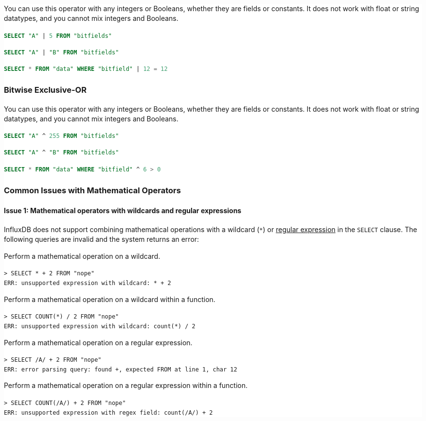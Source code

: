 You can use this operator with any integers or Booleans, whether they are fields or constants.
It does not work with float or string datatypes, and you cannot mix integers and Booleans.

```sql
SELECT "A" | 5 FROM "bitfields"
```

```sql
SELECT "A" | "B" FROM "bitfields"
```

```sql
SELECT * FROM "data" WHERE "bitfield" | 12 = 12
```

### Bitwise Exclusive-OR

You can use this operator with any integers or Booleans, whether they are fields or constants.
It does not work with float or string datatypes, and you cannot mix integers and Booleans.

```sql
SELECT "A" ^ 255 FROM "bitfields"
```

```sql
SELECT "A" ^ "B" FROM "bitfields"
```

```sql
SELECT * FROM "data" WHERE "bitfield" ^ 6 > 0
```

### Common Issues with Mathematical Operators

#### Issue 1: Mathematical operators with wildcards and regular expressions
InfluxDB does not support combining mathematical operations with a wildcard (`*`) or [regular expression](/influxdb/v2.5/query-data/influxql/explore-data/regular-expressions/) in the `SELECT` clause.
The following queries are invalid and the system returns an error:

Perform a mathematical operation on a wildcard.
```
> SELECT * + 2 FROM "nope"
ERR: unsupported expression with wildcard: * + 2
```

Perform a mathematical operation on a wildcard within a function.
```
> SELECT COUNT(*) / 2 FROM "nope"
ERR: unsupported expression with wildcard: count(*) / 2
```

Perform a mathematical operation on a regular expression.
```
> SELECT /A/ + 2 FROM "nope"
ERR: error parsing query: found +, expected FROM at line 1, char 12
```

Perform a mathematical operation on a regular expression within a function.
```
> SELECT COUNT(/A/) + 2 FROM "nope"
ERR: unsupported expression with regex field: count(/A/) + 2
```
